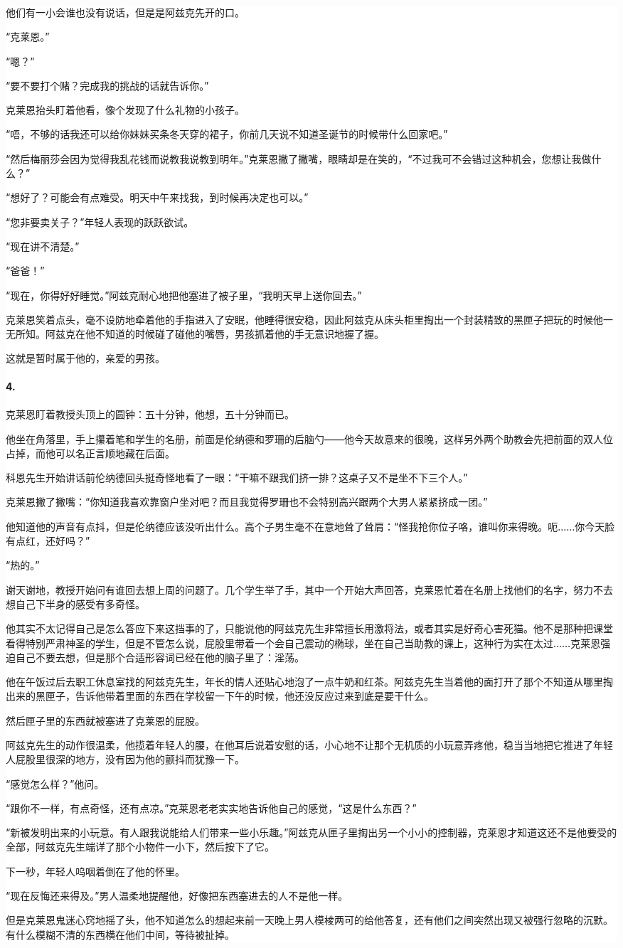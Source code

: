 他们有一小会谁也没有说话，但是是阿兹克先开的口。

“克莱恩。”

“嗯？”

“要不要打个赌？完成我的挑战的话就告诉你。”

克莱恩抬头盯着他看，像个发现了什么礼物的小孩子。

“唔，不够的话我还可以给你妹妹买条冬天穿的裙子，你前几天说不知道圣诞节的时候带什么回家吧。”

“然后梅丽莎会因为觉得我乱花钱而说教我说教到明年。”克莱恩撇了撇嘴，眼睛却是在笑的，“不过我可不会错过这种机会，您想让我做什么？”

“想好了？可能会有点难受。明天中午来找我，到时候再决定也可以。”

“您非要卖关子？”年轻人表现的跃跃欲试。

“现在讲不清楚。”

“爸爸！”

“现在，你得好好睡觉。”阿兹克耐心地把他塞进了被子里，“我明天早上送你回去。”

克莱恩笑着点头，毫不设防地牵着他的手指进入了安眠，他睡得很安稳，因此阿兹克从床头柜里掏出一个封装精致的黑匣子把玩的时候他一无所知。阿兹克在他不知道的时候碰了碰他的嘴唇，男孩抓着他的手无意识地握了握。

这就是暂时属于他的，亲爱的男孩。

#### 4.

克莱恩盯着教授头顶上的圆钟：五十分钟，他想，五十分钟而已。

他坐在角落里，手上攥着笔和学生的名册，前面是伦纳德和罗珊的后脑勺——他今天故意来的很晚，这样另外两个助教会先把前面的双人位占掉，而他可以名正言顺地藏在后面。

科恩先生开始讲话前伦纳德回头挺奇怪地看了一眼：“干嘛不跟我们挤一排？这桌子又不是坐不下三个人。”

克莱恩撇了撇嘴：“你知道我喜欢靠窗户坐对吧？而且我觉得罗珊也不会特别高兴跟两个大男人紧紧挤成一团。”

他知道他的声音有点抖，但是伦纳德应该没听出什么。高个子男生毫不在意地耸了耸肩：“怪我抢你位子咯，谁叫你来得晚。呃……你今天脸有点红，还好吗？”

“热的。”

谢天谢地，教授开始问有谁回去想上周的问题了。几个学生举了手，其中一个开始大声回答，克莱恩忙着在名册上找他们的名字，努力不去想自己下半身的感受有多奇怪。

他其实不太记得自己是怎么答应下来这挡事的了，只能说他的阿兹克先生非常擅长用激将法，或者其实是好奇心害死猫。他不是那种把课堂看得特别严肃神圣的学生，但是不管怎么说，屁股里带着一个会自己震动的椭球，坐在自己当助教的课上，这种行为实在太过……克莱恩强迫自己不要去想，但是那个合适形容词已经在他的脑子里了：淫荡。

他在午饭过后去职工休息室找的阿兹克先生，年长的情人还贴心地泡了一点牛奶和红茶。阿兹克先生当着他的面打开了那个不知道从哪里掏出来的黑匣子，告诉他带着里面的东西在学校留一下午的时候，他还没反应过来到底是要干什么。

然后匣子里的东西就被塞进了克莱恩的屁股。

阿兹克先生的动作很温柔，他揽着年轻人的腰，在他耳后说着安慰的话，小心地不让那个无机质的小玩意弄疼他，稳当当地把它推进了年轻人屁股里很深的地方，没有因为他的颤抖而犹豫一下。

“感觉怎么样？”他问。

“跟你不一样，有点奇怪，还有点凉。”克莱恩老老实实地告诉他自己的感觉，“这是什么东西？”

“新被发明出来的小玩意。有人跟我说能给人们带来一些小乐趣。”阿兹克从匣子里掏出另一个小小的控制器，克莱恩才知道这还不是他要受的全部，阿兹克先生端详了那个小物件一小下，然后按下了它。

下一秒，年轻人呜咽着倒在了他的怀里。

“现在反悔还来得及。”男人温柔地提醒他，好像把东西塞进去的人不是他一样。

但是克莱恩鬼迷心窍地摇了头，他不知道怎么的想起来前一天晚上男人模棱两可的给他答复，还有他们之间突然出现又被强行忽略的沉默。有什么模糊不清的东西横在他们中间，等待被扯掉。

